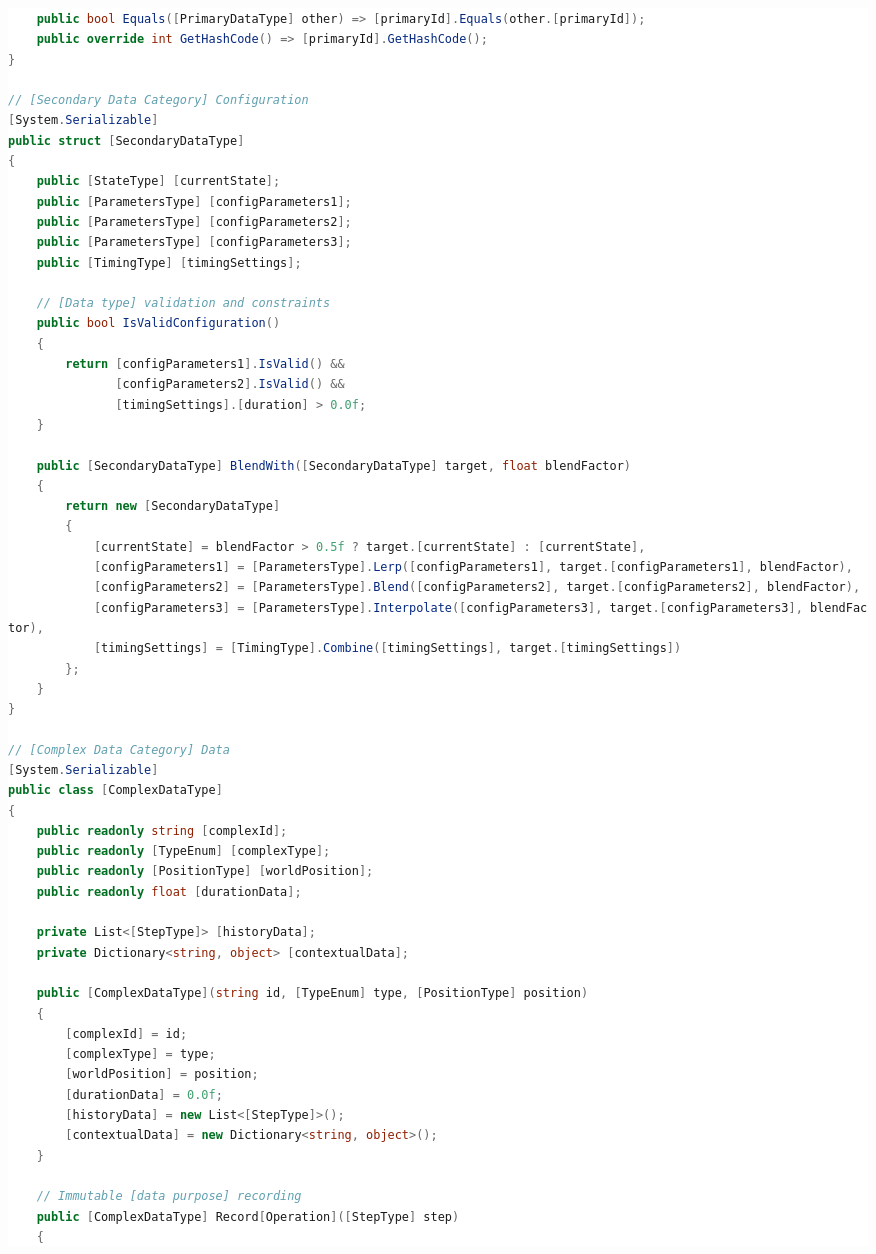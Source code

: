 ```csharp
    public bool Equals([PrimaryDataType] other) => [primaryId].Equals(other.[primaryId]);
    public override int GetHashCode() => [primaryId].GetHashCode();
}

// [Secondary Data Category] Configuration
[System.Serializable]
public struct [SecondaryDataType]
{
    public [StateType] [currentState];
    public [ParametersType] [configParameters1];
    public [ParametersType] [configParameters2];
    public [ParametersType] [configParameters3];
    public [TimingType] [timingSettings];

    // [Data type] validation and constraints
    public bool IsValidConfiguration()
    {
        return [configParameters1].IsValid() &&
               [configParameters2].IsValid() &&
               [timingSettings].[duration] > 0.0f;
    }

    public [SecondaryDataType] BlendWith([SecondaryDataType] target, float blendFactor)
    {
        return new [SecondaryDataType]
        {
            [currentState] = blendFactor > 0.5f ? target.[currentState] : [currentState],
            [configParameters1] = [ParametersType].Lerp([configParameters1], target.[configParameters1], blendFactor),
            [configParameters2] = [ParametersType].Blend([configParameters2], target.[configParameters2], blendFactor),
            [configParameters3] = [ParametersType].Interpolate([configParameters3], target.[configParameters3], blendFactor),
            [timingSettings] = [TimingType].Combine([timingSettings], target.[timingSettings])
        };
    }
}

// [Complex Data Category] Data
[System.Serializable]
public class [ComplexDataType]
{
    public readonly string [complexId];
    public readonly [TypeEnum] [complexType];
    public readonly [PositionType] [worldPosition];
    public readonly float [durationData];

    private List<[StepType]> [historyData];
    private Dictionary<string, object> [contextualData];

    public [ComplexDataType](string id, [TypeEnum] type, [PositionType] position)
    {
        [complexId] = id;
        [complexType] = type;
        [worldPosition] = position;
        [durationData] = 0.0f;
        [historyData] = new List<[StepType]>();
        [contextualData] = new Dictionary<string, object>();
    }

    // Immutable [data purpose] recording
    public [ComplexDataType] Record[Operation]([StepType] step)
    {
```